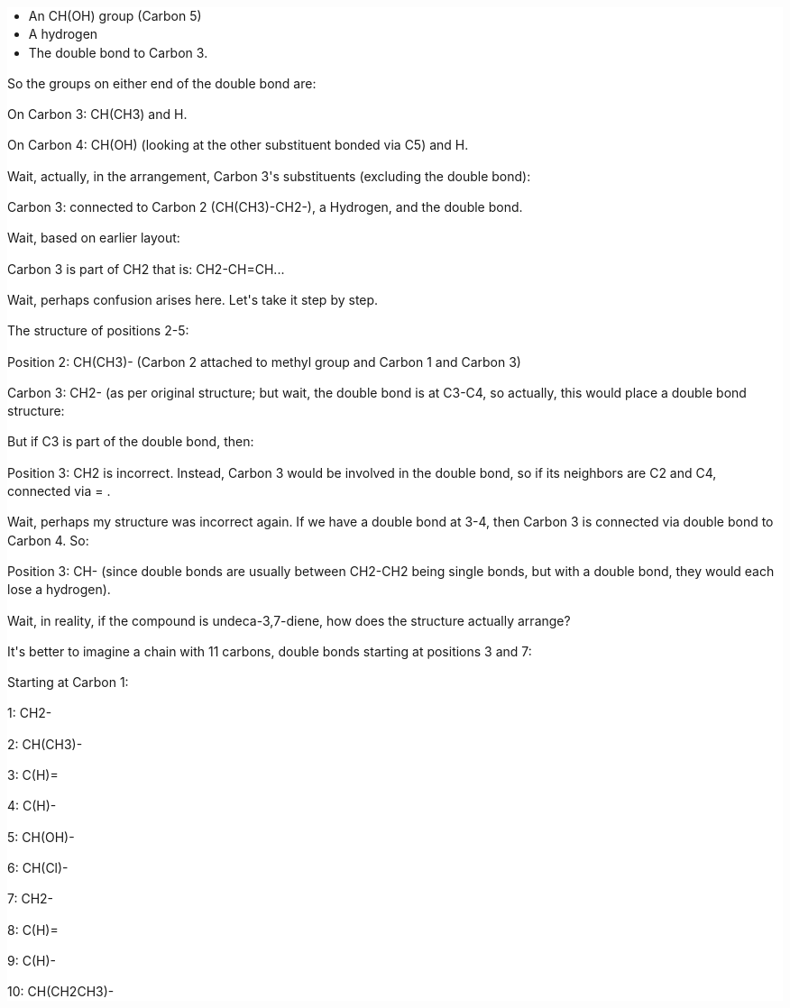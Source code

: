 - An CH(OH) group (Carbon 5)
- A hydrogen
- The double bond to Carbon 3.

So the groups on either end of the double bond are:

On Carbon 3: CH(CH3) and H.

On Carbon 4: CH(OH) (looking at the other substituent bonded via C5) and H.

Wait, actually, in the arrangement, Carbon 3's substituents (excluding the double bond): 

Carbon 3: connected to Carbon 2 (CH(CH3)-CH2-), a Hydrogen, and the double bond.

Wait, based on earlier layout:

Carbon 3 is part of CH2 that is: CH2-CH=CH...

Wait, perhaps confusion arises here. Let's take it step by step.

The structure of positions 2-5:

Position 2: CH(CH3)- (Carbon 2 attached to methyl group and Carbon 1 and Carbon 3)

Carbon 3: CH2- (as per original structure; but wait, the double bond is at C3-C4, so actually, this would place a double bond structure:

But if C3 is part of the double bond, then:

Position 3: CH2 is incorrect. Instead, Carbon 3 would be involved in the double bond, so if its neighbors are C2 and C4, connected via = .

Wait, perhaps my structure was incorrect again. If we have a double bond at 3-4, then Carbon 3 is connected via double bond to Carbon 4. So:

Position 3: CH- (since double bonds are usually between CH2-CH2 being single bonds, but with a double bond, they would each lose a hydrogen).

Wait, in reality, if the compound is undeca-3,7-diene, how does the structure actually arrange?

It's better to imagine a chain with 11 carbons, double bonds starting at positions 3 and 7:

Starting at Carbon 1:

1: CH2-

2: CH(CH3)-

3: C(H)=

4: C(H)-

5: CH(OH)-

6: CH(Cl)-

7: CH2-

8: C(H)=

9: C(H)-

10: CH(CH2CH3)-
